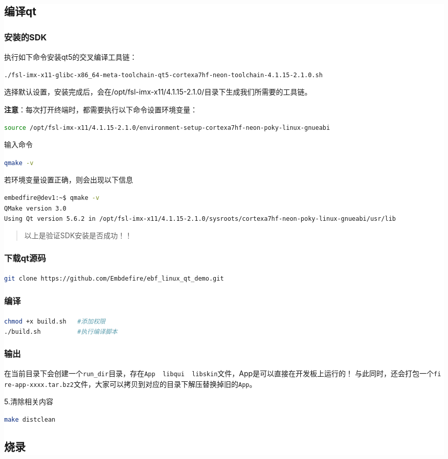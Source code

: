 ## 编译qt

### 安装的SDK

执行如下命令安装qt5的交叉编译工具链：
```bash
./fsl-imx-x11-glibc-x86_64-meta-toolchain-qt5-cortexa7hf-neon-toolchain-4.1.15-2.1.0.sh
```

选择默认设置，安装完成后，会在/opt/fsl-imx-x11/4.1.15-2.1.0/目录下生成我们所需要的工具链。

**注意**：每次打开终端时，都需要执行以下命令设置环境变量：

```bash
source /opt/fsl-imx-x11/4.1.15-2.1.0/environment-setup-cortexa7hf-neon-poky-linux-gnueabi 
```

输入命令
```bash
qmake -v 
```

若环境变量设置正确，则会出现以下信息

```bash
embedfire@dev1:~$ qmake -v
QMake version 3.0
Using Qt version 5.6.2 in /opt/fsl-imx-x11/4.1.15-2.1.0/sysroots/cortexa7hf-neon-poky-linux-gnueabi/usr/lib
```

> 以上是验证SDK安装是否成功！！

### 下载qt源码

```bash
git clone https://github.com/Embdefire/ebf_linux_qt_demo.git
```
### 编译

```bash
chmod +x build.sh   #添加权限
./build.sh          #执行编译脚本
```

### 输出

在当前目录下会创建一个`run_dir`目录，存在`App  libqui  libskin`文件，App是可以直接在开发板上运行的！
与此同时，还会打包一个`fire-app-xxxx.tar.bz2`文件，大家可以拷贝到对应的目录下解压替换掉旧的`App`。

5.清除相关内容

```bash
make distclean
```

## 烧录
